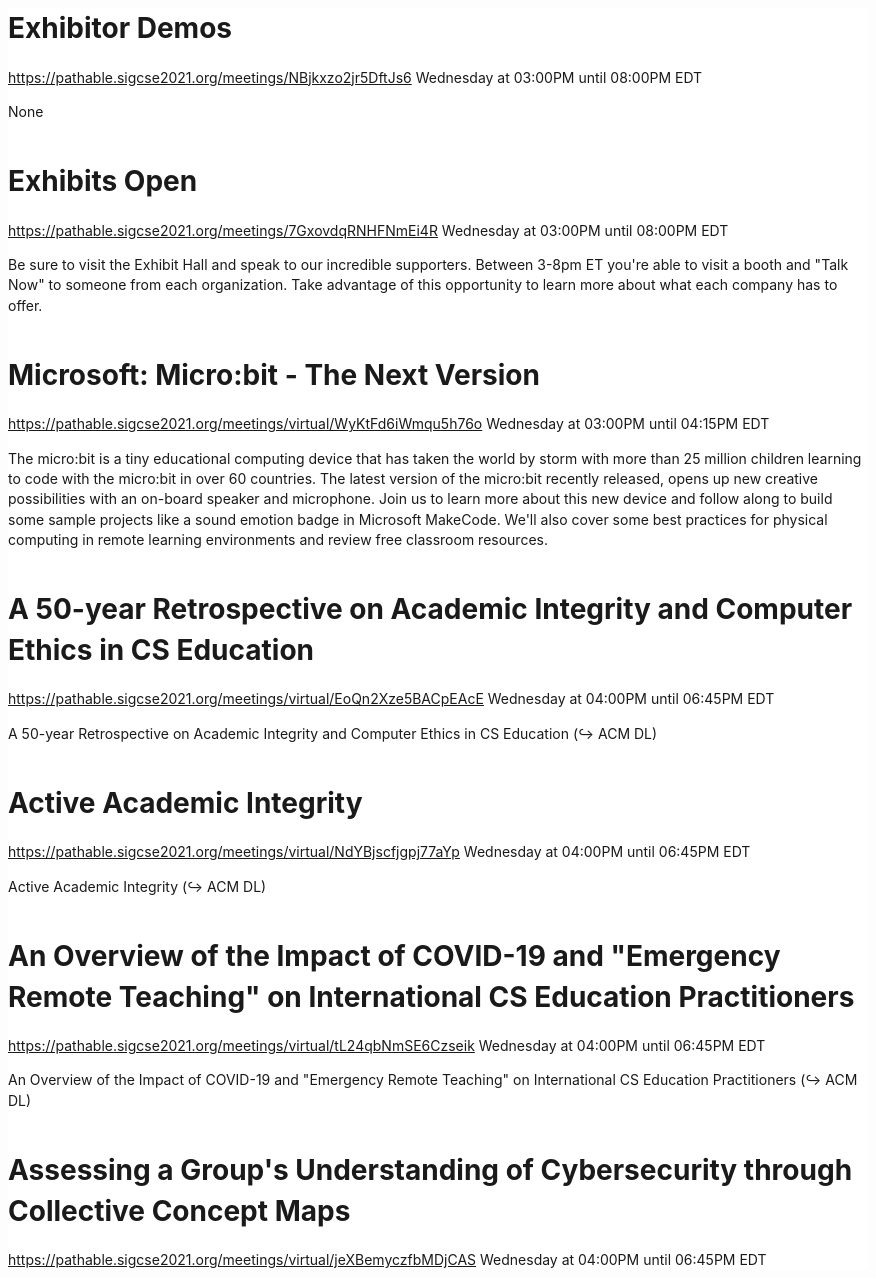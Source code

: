 # Exhibitor Demos
<https://pathable.sigcse2021.org/meetings/NBjkxzo2jr5DftJs6>
Wednesday at 03:00PM until 08:00PM EDT

None

# Exhibits Open
<https://pathable.sigcse2021.org/meetings/7GxovdqRNHFNmEi4R>
Wednesday at 03:00PM until 08:00PM EDT

Be sure to visit the Exhibit Hall and speak to our incredible supporters. Between 3-8pm ET you're able to visit a booth and "Talk Now" to someone from each organization. Take advantage of this opportunity to learn more about what each company has to offer.

# Microsoft: Micro:bit - The Next Version
<https://pathable.sigcse2021.org/meetings/virtual/WyKtFd6iWmqu5h76o>
Wednesday at 03:00PM until 04:15PM EDT

The micro:bit is a tiny educational computing device that has taken the world by storm with more than 25 million children learning to code with the micro:bit in over 60 countries. The latest version of the micro:bit recently released, opens up new creative possibilities with an on-board speaker and microphone. Join us to learn more about this new device and follow along to build some sample projects like a sound emotion badge in Microsoft MakeCode. We'll also cover some best practices for physical computing in remote learning environments and review free classroom resources.

# A 50-year Retrospective on Academic Integrity and Computer Ethics in CS Education
<https://pathable.sigcse2021.org/meetings/virtual/EoQn2Xze5BACpEAcE>
Wednesday at 04:00PM until 06:45PM EDT

A 50-year Retrospective on Academic Integrity and Computer Ethics in CS Education (↪ ACM DL)

# Active Academic Integrity
<https://pathable.sigcse2021.org/meetings/virtual/NdYBjscfjgpj77aYp>
Wednesday at 04:00PM until 06:45PM EDT

Active Academic Integrity (↪ ACM DL)

# An Overview of the Impact of COVID-19 and "Emergency Remote Teaching" on International CS Education Practitioners
<https://pathable.sigcse2021.org/meetings/virtual/tL24qbNmSE6Czseik>
Wednesday at 04:00PM until 06:45PM EDT

An Overview of the Impact of COVID-19 and "Emergency Remote Teaching" on International CS Education Practitioners (↪ ACM DL)

# Assessing a Group's Understanding of Cybersecurity through Collective Concept Maps
<https://pathable.sigcse2021.org/meetings/virtual/jeXBemyczfbMDjCAS>
Wednesday at 04:00PM until 06:45PM EDT
